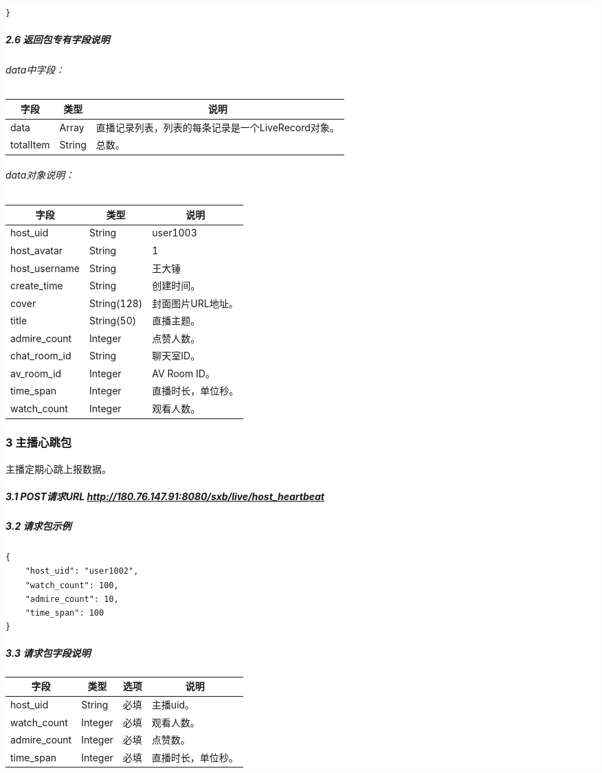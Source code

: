 ```
}
```
##### 2.6 返回包专有字段说明
###### data中字段：
| 字段|类型 |说明 |
|---------|---------|---------|
| data | Array | 直播记录列表，列表的每条记录是一个LiveRecord对象。|
| totalItem | String | 总数。 |
###### data对象说明：
| 字段|类型 |说明 |
|---------|---------|---------|
| host_uid | String | user1003 |
| host_avatar | String | 1 |
| host_username | String | 王大锤 |
| create_time | String | 创建时间。 |
| cover | String(128) | 封面图片URL地址。  |
| title | String(50) | 直播主题。  |
| admire_count | Integer | 点赞人数。 |
| chat_room_id | String | 聊天室ID。 |
| av_room_id | Integer | AV Room ID。 |
| time_span | Integer | 直播时长，单位秒。 |
| watch_count | Integer | 观看人数。 |

### 3 主播心跳包
主播定期心跳上报数据。
##### 3.1 POST请求URL  http://180.76.147.91:8080/sxb/live/host_heartbeat
##### 3.2 请求包示例
```
{
    "host_uid": "user1002",
    "watch_count": 100,
    "admire_count": 10,
	"time_span": 100
}
```
##### 3.3 请求包字段说明
| 字段 | 类型 | 选项 | 说明 |
|---------|---------|---------|---------|
| host_uid | String | 必填 | 主播uid。  |
| watch_count | Integer | 必填 | 观看人数。 |
| admire_count | Integer | 必填 | 点赞数。  |
| time_span | Integer | 必填 | 直播时长，单位秒。  |
